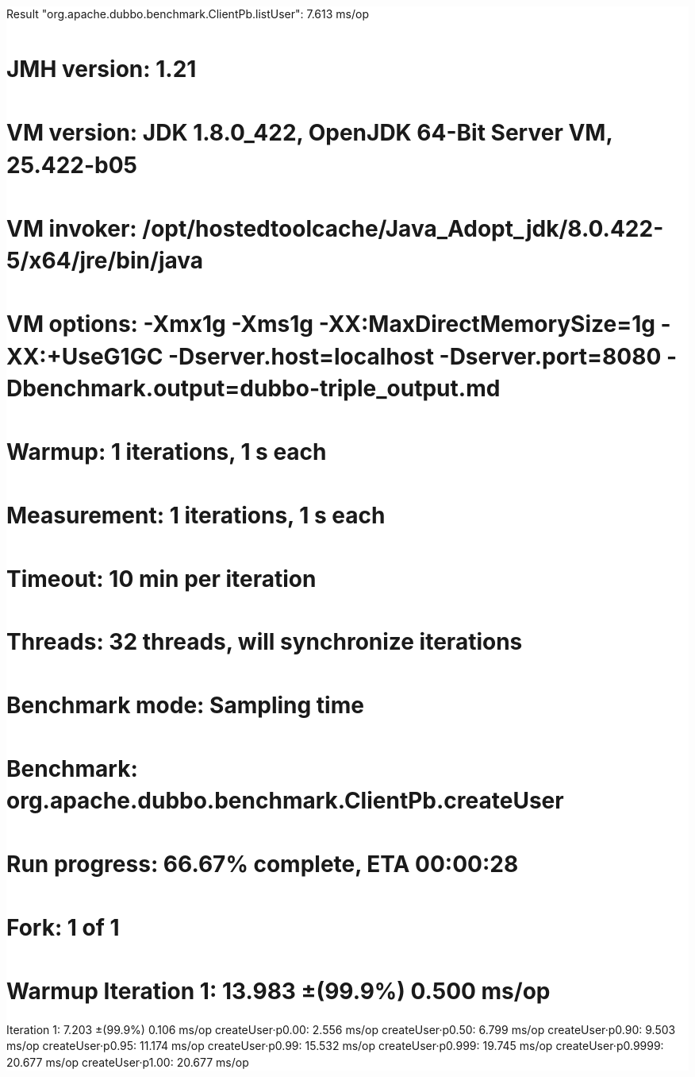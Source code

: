 
Result "org.apache.dubbo.benchmark.ClientPb.listUser":
  7.613 ms/op


# JMH version: 1.21
# VM version: JDK 1.8.0_422, OpenJDK 64-Bit Server VM, 25.422-b05
# VM invoker: /opt/hostedtoolcache/Java_Adopt_jdk/8.0.422-5/x64/jre/bin/java
# VM options: -Xmx1g -Xms1g -XX:MaxDirectMemorySize=1g -XX:+UseG1GC -Dserver.host=localhost -Dserver.port=8080 -Dbenchmark.output=dubbo-triple_output.md
# Warmup: 1 iterations, 1 s each
# Measurement: 1 iterations, 1 s each
# Timeout: 10 min per iteration
# Threads: 32 threads, will synchronize iterations
# Benchmark mode: Sampling time
# Benchmark: org.apache.dubbo.benchmark.ClientPb.createUser

# Run progress: 66.67% complete, ETA 00:00:28
# Fork: 1 of 1
# Warmup Iteration   1: 13.983 ±(99.9%) 0.500 ms/op
Iteration   1: 7.203 ±(99.9%) 0.106 ms/op
                 createUser·p0.00:   2.556 ms/op
                 createUser·p0.50:   6.799 ms/op
                 createUser·p0.90:   9.503 ms/op
                 createUser·p0.95:   11.174 ms/op
                 createUser·p0.99:   15.532 ms/op
                 createUser·p0.999:  19.745 ms/op
                 createUser·p0.9999: 20.677 ms/op
                 createUser·p1.00:   20.677 ms/op
